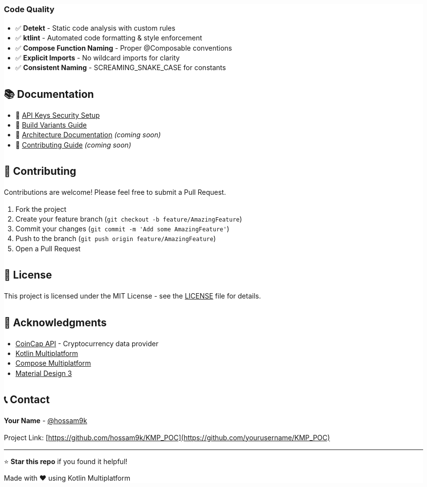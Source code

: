 ### Code Quality
- ✅ **Detekt** - Static code analysis with custom rules
- ✅ **ktlint** - Automated code formatting & style enforcement
- ✅ **Compose Function Naming** - Proper @Composable conventions
- ✅ **Explicit Imports** - No wildcard imports for clarity
- ✅ **Consistent Naming** - SCREAMING_SNAKE_CASE for constants

## 📚 Documentation

- 📖 [API Keys Security Setup](./API_KEYS_SETUP.md)
- 📖 [Build Variants Guide](./BUILD_VARIANTS.md)
- 📖 [Architecture Documentation](./docs/ARCHITECTURE.md) *(coming soon)*
- 📖 [Contributing Guide](./CONTRIBUTING.md) *(coming soon)*

## 🤝 Contributing

Contributions are welcome! Please feel free to submit a Pull Request.

1. Fork the project
2. Create your feature branch (`git checkout -b feature/AmazingFeature`)
3. Commit your changes (`git commit -m 'Add some AmazingFeature'`)
4. Push to the branch (`git push origin feature/AmazingFeature`)
5. Open a Pull Request

## 📄 License

This project is licensed under the MIT License - see the [LICENSE](LICENSE) file for details.

## 🙏 Acknowledgments

- [CoinCap API](https://coincap.io/) - Cryptocurrency data provider
- [Kotlin Multiplatform](https://kotlinlang.org/docs/multiplatform.html)
- [Compose Multiplatform](https://www.jetbrains.com/lp/compose-multiplatform/)
- [Material Design 3](https://m3.material.io/)

## 📞 Contact

**Your Name** - [@hossam9k](https://twitter.com/yourtwitter)

Project Link: [https://github.com/hossam9k/KMP_POC](https://github.com/yourusername/KMP_POC)

---

⭐ **Star this repo** if you found it helpful!

Made with ❤️ using Kotlin Multiplatform
